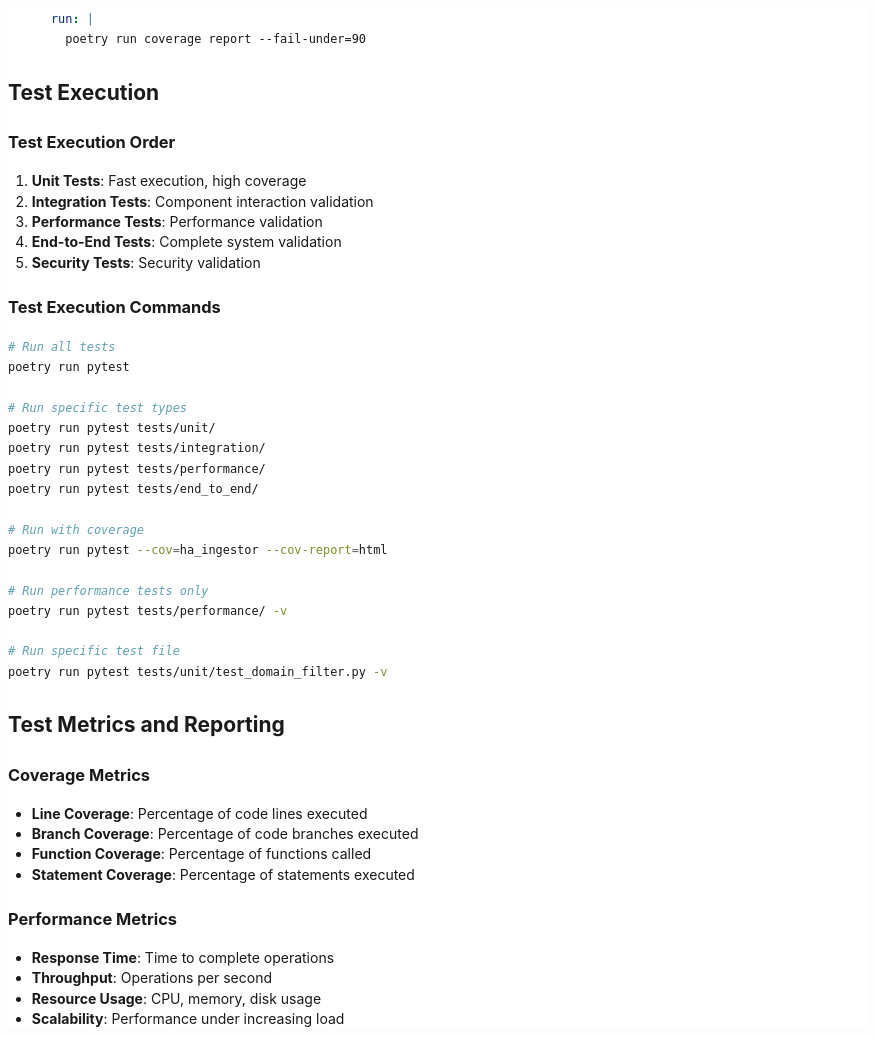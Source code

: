 ```yaml
      run: |
        poetry run coverage report --fail-under=90
```

## Test Execution

### Test Execution Order

1. **Unit Tests**: Fast execution, high coverage
2. **Integration Tests**: Component interaction validation
3. **Performance Tests**: Performance validation
4. **End-to-End Tests**: Complete system validation
5. **Security Tests**: Security validation

### Test Execution Commands

```bash
# Run all tests
poetry run pytest

# Run specific test types
poetry run pytest tests/unit/
poetry run pytest tests/integration/
poetry run pytest tests/performance/
poetry run pytest tests/end_to_end/

# Run with coverage
poetry run pytest --cov=ha_ingestor --cov-report=html

# Run performance tests only
poetry run pytest tests/performance/ -v

# Run specific test file
poetry run pytest tests/unit/test_domain_filter.py -v
```

## Test Metrics and Reporting

### Coverage Metrics

- **Line Coverage**: Percentage of code lines executed
- **Branch Coverage**: Percentage of code branches executed
- **Function Coverage**: Percentage of functions called
- **Statement Coverage**: Percentage of statements executed

### Performance Metrics

- **Response Time**: Time to complete operations
- **Throughput**: Operations per second
- **Resource Usage**: CPU, memory, disk usage
- **Scalability**: Performance under increasing load
